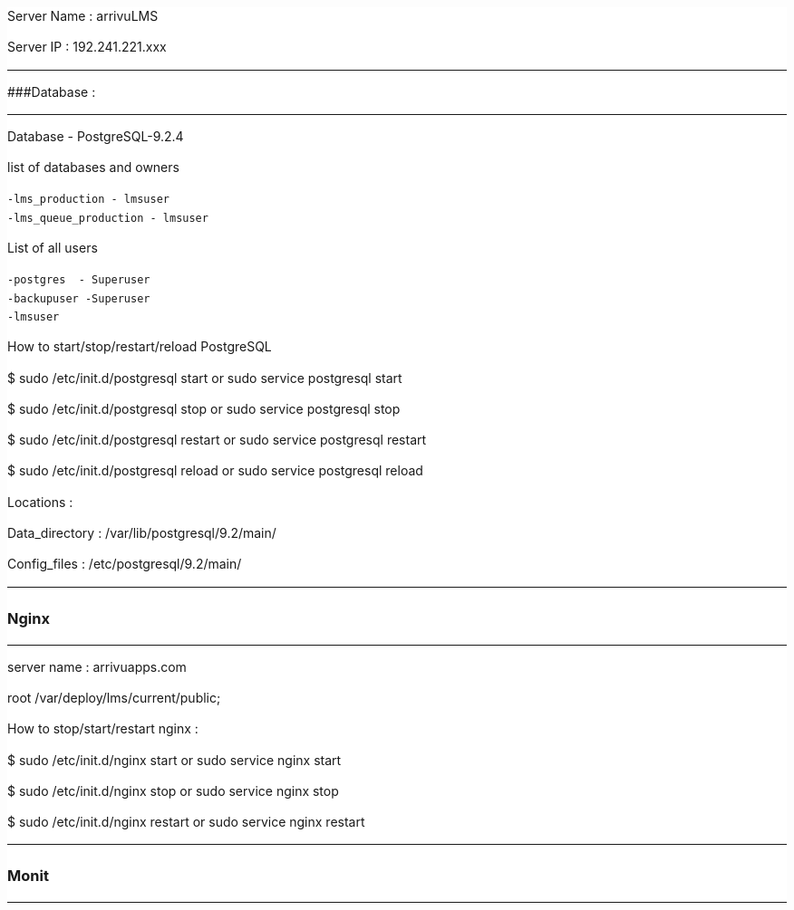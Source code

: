 Server Name : arrivuLMS

Server IP   : 192.241.221.xxx
_______________________________________________

###Database :
_______________________________________________

Database - PostgreSQL-9.2.4 

list of databases and owners
  
	-lms_production - lmsuser
	-lms_queue_production - lmsuser

List of all users

	-postgres  - Superuser
	-backupuser -Superuser
	-lmsuser
 
How to start/stop/restart/reload PostgreSQL

 $ sudo /etc/init.d/postgresql start  or sudo service postgresql start

 $ sudo /etc/init.d/postgresql stop  or sudo service postgresql stop

 $ sudo /etc/init.d/postgresql restart  or sudo service postgresql restart

 $ sudo /etc/init.d/postgresql reload  or sudo service postgresql reload


Locations :

Data_directory : /var/lib/postgresql/9.2/main/

Config_files  :  /etc/postgresql/9.2/main/

______________________________________________________________________________

### Nginx
_______

server name : arrivuapps.com

 root /var/deploy/lms/current/public; 

How to stop/start/restart nginx :

 $ sudo /etc/init.d/nginx start or sudo service nginx start

 $ sudo /etc/init.d/nginx stop or sudo service nginx stop

 $ sudo /etc/init.d/nginx restart or sudo service nginx restart

______________________________________________________________________________

### Monit 
______

